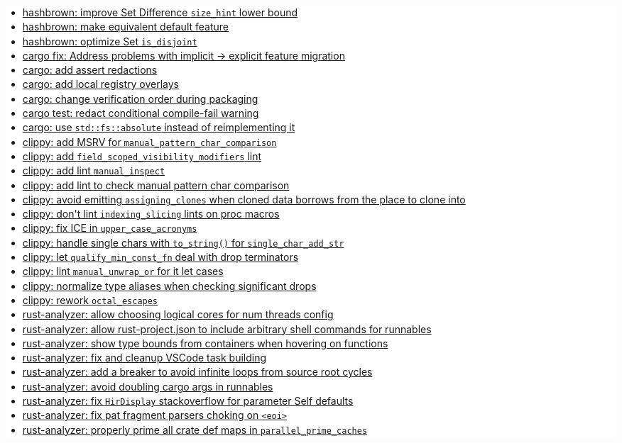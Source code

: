 * [hashbrown: improve Set Difference `size_hint` lower bound](https://github.com/rust-lang/hashbrown/pull/530)
* [hashbrown: make equivalent default feature](https://github.com/rust-lang/hashbrown/pull/532)
* [hashbrown: optimize Set `is_disjoint`](https://github.com/rust-lang/hashbrown/pull/531)
* [cargo fix: Address problems with implicit → explicit feature migration](https://github.com/rust-lang/cargo/pull/14018)
* [cargo: add assert redactions](https://github.com/rust-lang/cargo/pull/14054)
* [cargo: add local registry overlays](https://github.com/rust-lang/cargo/pull/13926)
* [cargo: change verification order during packaging](https://github.com/rust-lang/cargo/pull/14074)
* [cargo test: redact conditional compile-fail warning](https://github.com/rust-lang/cargo/pull/14064)
* [cargo: use `std::fs::absolute` instead of reimplementing it](https://github.com/rust-lang/cargo/pull/14075)
* [clippy: add MSRV for `manual_pattern_char_comparison`](https://github.com/rust-lang/rust-clippy/pull/12937)
* [clippy: add `field_scoped_visibility_modifiers` lint](https://github.com/rust-lang/rust-clippy/pull/12893)
* [clippy: add lint `manual_inspect`](https://github.com/rust-lang/rust-clippy/pull/12287)
* [clippy: add lint to check manual pattern char comparison](https://github.com/rust-lang/rust-clippy/pull/12849)
* [clippy: avoid emitting `assigning_clones` when cloned data borrows from the place to clone into](https://github.com/rust-lang/rust-clippy/pull/12756)
* [clippy: don't lint `indexing_slicing` lints on proc macros](https://github.com/rust-lang/rust-clippy/pull/12912)
* [clippy: fix ICE in `upper_case_acronyms`](https://github.com/rust-lang/rust-clippy/pull/12903)
* [clippy: handle single chars with `to_string()` for `single_char_add_str`](https://github.com/rust-lang/rust-clippy/pull/12915)
* [clippy: let `qualify_min_const_fn` deal with drop terminators](https://github.com/rust-lang/rust-clippy/pull/12681)
* [clippy: lint `manual_unwrap_or` for it let cases](https://github.com/rust-lang/rust-clippy/pull/12906)
* [clippy: normalize type aliases when checking significant drops](https://github.com/rust-lang/rust-clippy/pull/12904)
* [clippy: rework `octal_escapes`](https://github.com/rust-lang/rust-clippy/pull/12945)
* [rust-analyzer: allow choosing logical cores for num threads config](https://github.com/rust-lang/rust-analyzer/pull/17374)
* [rust-analyzer: allow rust-project.json to include arbitrary shell commands for runnables](https://github.com/rust-lang/rust-analyzer/pull/16840)
* [rust-analyzer: show type bounds from containers when hovering on functions](https://github.com/rust-lang/rust-analyzer/pull/17364)
* [rust-analyzer: fix and cleanup VSCode task building](https://github.com/rust-lang/rust-analyzer/pull/17440)
* [rust-analyzer: add a breaker to avoid infinite loops from source root cycles](https://github.com/rust-lang/rust-analyzer/pull/17412)
* [rust-analyzer: avoid doubling cargo args in runnables](https://github.com/rust-lang/rust-analyzer/pull/17407)
* [rust-analyzer: fix `HirDisplay` stackoverflow for parameter Self defaults](https://github.com/rust-lang/rust-analyzer/pull/17394)
* [rust-analyzer: fix pat fragment parsers choking on `<eoi>`](https://github.com/rust-lang/rust-analyzer/pull/17442)
* [rust-analyzer: properly prime all crate def maps in `parallel_prime_caches`](https://github.com/rust-lang/rust-analyzer/pull/17439)
